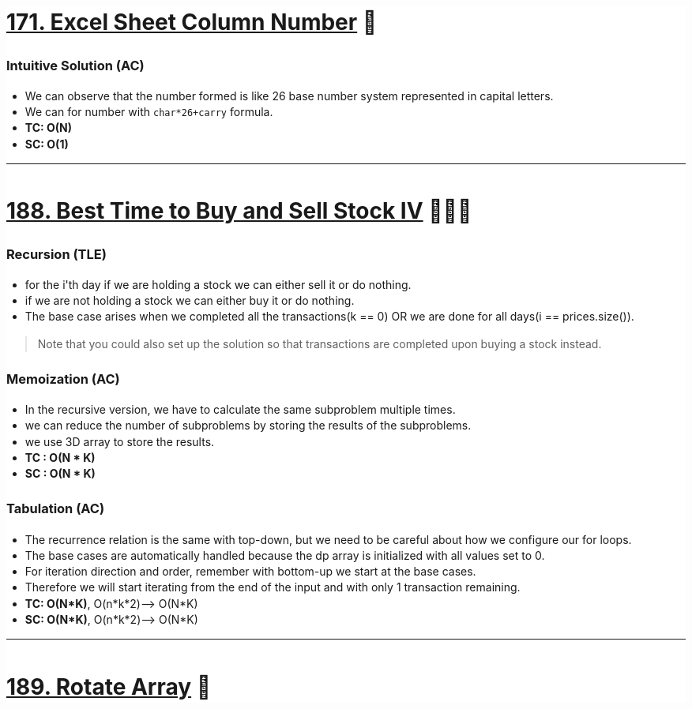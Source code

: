 
# [171. Excel Sheet Column Number](./171_excelSheetColumnNumber.md) 🌟

### Intuitive Solution (AC)

-   We can observe that the number formed is like 26 base number system represented in capital letters.
-   We can for number with `char*26+carry` formula.
-   **TC: O(N)**
-   **SC: O(1)**

---

# [188. Best Time to Buy and Sell Stock IV](./188_bestTimeToBuyAndSellStockIV.md) 🌟🌟🌟

### Recursion (TLE)

-   for the i'th day if we are holding a stock we can either sell it or do nothing.
-   if we are not holding a stock we can either buy it or do nothing.
-   The base case arises when we completed all the transactions(k == 0) OR we are done for all days(i == prices.size()).

> Note that you could also set up the solution so that transactions are completed upon buying a stock instead.

### Memoization (AC)

-   In the recursive version, we have to calculate the same subproblem multiple times.
-   we can reduce the number of subproblems by storing the results of the subproblems.
-   we use 3D array to store the results.
-   **TC : O(N \* K)**
-   **SC : O(N \* K)**

### Tabulation (AC)

-   The recurrence relation is the same with top-down, but we need to be careful about how we configure our for loops.
-   The base cases are automatically handled because the dp array is initialized with all values set to 0.
-   For iteration direction and order, remember with bottom-up we start at the base cases.
-   Therefore we will start iterating from the end of the input and with only 1 transaction remaining.
-   **TC: O(N\*K)**, O(n\*k\*2)--> O(N\*K)
-   **SC: O(N\*K)**, O(n\*k\*2)--> O(N\*K)

---

# [189. Rotate Array](./189_rotateArray.md) 🌟
